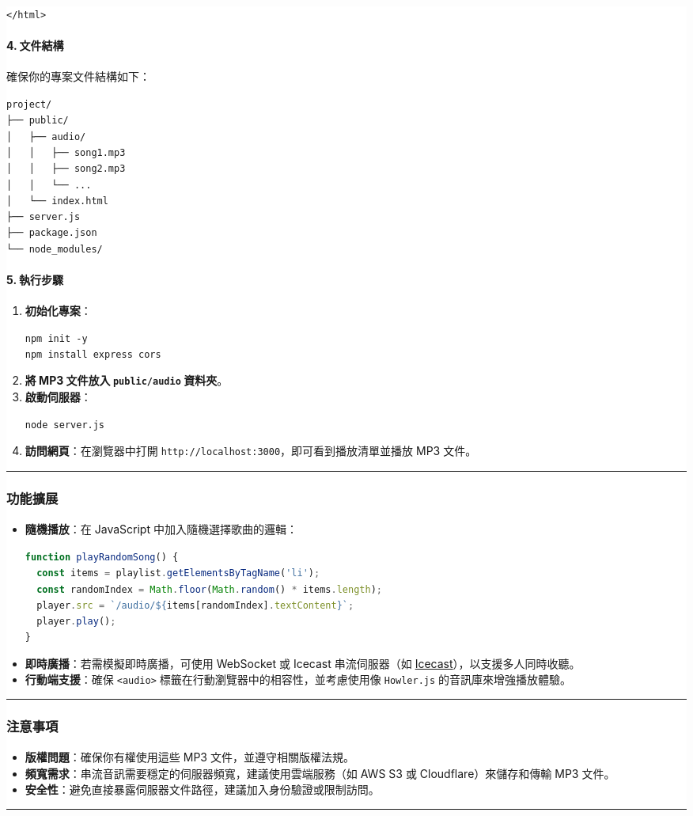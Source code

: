 ```
</html>
```
#### 4. 文件結構
確保你的專案文件結構如下：
```
project/
├── public/
│   ├── audio/
│   │   ├── song1.mp3
│   │   ├── song2.mp3
│   │   └── ...
│   └── index.html
├── server.js
├── package.json
└── node_modules/
```

#### 5. 執行步驟
1. **初始化專案**：
   ```bash:disable-run
   npm init -y
   npm install express cors
   ```
2. **將 MP3 文件放入 `public/audio` 資料夾**。
3. **啟動伺服器**：
   ```bash
   node server.js
   ```
4. **訪問網頁**：在瀏覽器中打開 `http://localhost:3000`，即可看到播放清單並播放 MP3 文件。

---

### 功能擴展
- **隨機播放**：在 JavaScript 中加入隨機選擇歌曲的邏輯：
  ```javascript
  function playRandomSong() {
    const items = playlist.getElementsByTagName('li');
    const randomIndex = Math.floor(Math.random() * items.length);
    player.src = `/audio/${items[randomIndex].textContent}`;
    player.play();
  }
  ```
- **即時廣播**：若需模擬即時廣播，可使用 WebSocket 或 Icecast 串流伺服器（如 [Icecast](https://icecast.org/)），以支援多人同時收聽。
- **行動端支援**：確保 `<audio>` 標籤在行動瀏覽器中的相容性，並考慮使用像 `Howler.js` 的音訊庫來增強播放體驗。

---

### 注意事項
- **版權問題**：確保你有權使用這些 MP3 文件，並遵守相關版權法規。
- **頻寬需求**：串流音訊需要穩定的伺服器頻寬，建議使用雲端服務（如 AWS S3 或 Cloudflare）來儲存和傳輸 MP3 文件。
- **安全性**：避免直接暴露伺服器文件路徑，建議加入身份驗證或限制訪問。

---